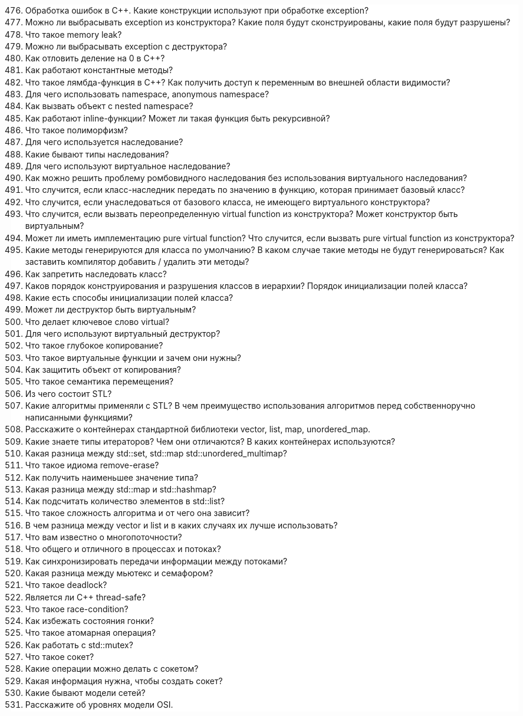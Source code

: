 476. Обработка ошибок в С++. Какие конструкции используют при обработке exception?
477. Можно ли выбрасывать exception из конструктора? Какие поля будут сконструированы, какие поля будут разрушены?
478. Что такое memory leak?
479. Можно ли выбрасывать exception с деструктора?
480. Как отловить деление на 0 в С++?
481. Как работают константные методы?
482. Что такое лямбда-функция в С++? Как получить доступ к переменным во внешней области видимости?
483. Для чего использовать namespace, anonymous namespace?
484. Как вызвать объект с nested namespace?
485. Как работают inline-функции? Может ли такая функция быть рекурсивной?
486. Что такое полиморфизм?
487. Для чего используется наследование?
488. Какие бывают типы наследования?
489. Для чего используют виртуальное наследование?
490. Как можно решить проблему ромбовидного наследования без использования виртуального наследования?
491. Что случится, если класс-наследник передать по значению в функцию, которая принимает базовый класс?
492. Что случится, если унаследоваться от базового класса, не имеющего виртуального конструктора?
493. Что случится, если вызвать переопределенную virtual function из конструктора? Может конструктор быть виртуальным?
494. Может ли иметь имплементацию pure virtual function? Что случится, если вызвать pure virtual function из конструктора?
495. Какие методы генерируются для класса по умолчанию? В каком случае такие методы не будут генерироваться? Как заставить компилятор добавить / удалить эти методы?
496. Как запретить наследовать класс?
497. Каков порядок конструирования и разрушения классов в иерархии? Порядок инициализации полей класса?
498. Какие есть способы инициализации полей класса?
499. Может ли деструктор быть виртуальным?
500. Что делает ключевое слово virtual?
501. Для чего используют виртуальный деструктор?
502. Что такое глубокое копирование?
503. Что такое виртуальные функции и зачем они нужны?
504. Как защитить объект от копирования?
505. Что такое семантика перемещения?
506. Из чего состоит STL?
507. Какие алгоритмы применяли с STL? В чем преимущество использования алгоритмов перед собственноручно написанными функциями?
508. Расскажите о контейнерах стандартной библиотеки vector, list, map, unordered_map.
509. Какие знаете типы итераторов? Чем они отличаются? В каких контейнерах используются?
510. Какая разница между std::set, std::map std::unordered_multimap?
511. Что такое идиома remove-erase?
512. Как получить наименьшее значение типа?
513. Какая разница между std::map и std::hashmap?
514. Как подсчитать количество элементов в std::list?
515. Что такое сложность алгоритма и от чего она зависит?
516. В чем разница между vector и list и в каких случаях их лучше использовать?
517. Что вам известно о многопоточности?
518. Что общего и отличного в процессах и потоках?
519. Как синхронизировать передачи информации между потоками?
520. Какая разница между мьютекс и семафором?
521. Что такое deadlock?
522. Является ли С++ thread-safe?
523. Что такое race-condition?
524. Как избежать состояния гонки?
525. Что такое атомарная операция?
526. Как работать с std::mutex?
527. Что такое сокет?
528. Какие операции можно делать с сокетом?
529. Какая информация нужна, чтобы создать сокет?
530. Какие бывают модели сетей?
531. Расскажите об уровнях модели OSI.